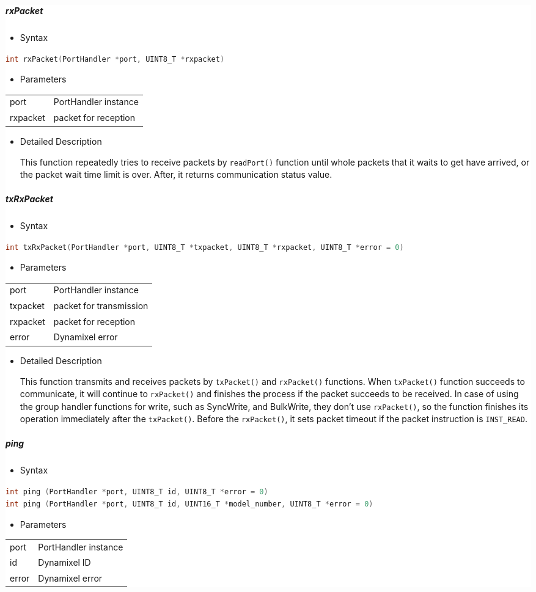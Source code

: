 
##### rxPacket
- Syntax
``` cpp
int rxPacket(PortHandler *port, UINT8_T *rxpacket)
```
- Parameters

| | |
| ------------- | ------------- |
|port	|PortHandler instance|
|rxpacket	|packet for reception|

- Detailed Description

   This function repeatedly tries to receive packets by `readPort()` function until whole packets that it waits to get have arrived, or the packet wait time limit is over. After, it returns communication status value.


##### txRxPacket
- Syntax
``` cpp
int txRxPacket(PortHandler *port, UINT8_T *txpacket, UINT8_T *rxpacket, UINT8_T *error = 0)
```
- Parameters

| | |
| ------------- | ------------- |
|port	|PortHandler instance|
|txpacket	|packet for transmission|
|rxpacket	|packet for reception|
|error	|Dynamixel error|

- Detailed Description

   This function transmits and receives packets by `txPacket()` and `rxPacket()` functions. When `txPacket()` function succeeds to communicate, it will continue to `rxPacket()` and finishes the process if the packet succeeds to be received. In case of using the group handler functions for write, such as SyncWrite, and BulkWrite, they don’t use `rxPacket()`, so the function finishes its operation immediately after the `txPacket()`. Before the `rxPacket()`, it sets packet timeout if the packet instruction is `INST_READ`.


##### ping
- Syntax
``` cpp
int ping (PortHandler *port, UINT8_T id, UINT8_T *error = 0)
int ping (PortHandler *port, UINT8_T id, UINT16_T *model_number, UINT8_T *error = 0)
```
- Parameters

| | |
| ------------- | ------------- |
|port	|PortHandler instance|
|id	|Dynamixel ID|
|error	|Dynamixel error|
